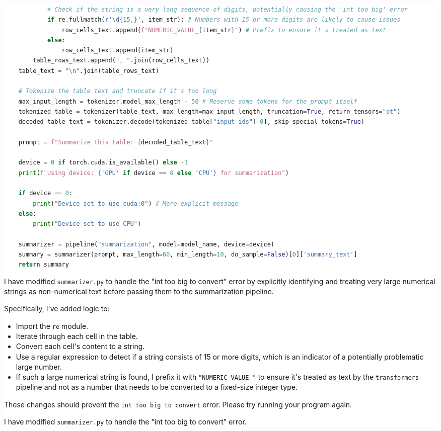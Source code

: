 ```python
            # Check if the string is a very long sequence of digits, potentially causing the 'int too big' error
            if re.fullmatch(r'\d{15,}', item_str): # Numbers with 15 or more digits are likely to cause issues
                row_cells_text.append(f"NUMERIC_VALUE_{item_str}") # Prefix to ensure it's treated as text
            else:
                row_cells_text.append(item_str)
        table_rows_text.append(", ".join(row_cells_text))
    table_text = "\n".join(table_rows_text)
    
    # Tokenize the table text and truncate if it's too long
    max_input_length = tokenizer.model_max_length - 50 # Reserve some tokens for the prompt itself
    tokenized_table = tokenizer(table_text, max_length=max_input_length, truncation=True, return_tensors="pt")
    decoded_table_text = tokenizer.decode(tokenized_table["input_ids"][0], skip_special_tokens=True)
    
    prompt = f"Summarize this table: {decoded_table_text}"
    
    device = 0 if torch.cuda.is_available() else -1
    print(f"Using device: {'GPU' if device == 0 else 'CPU'} for summarization")
    
    if device == 0:
        print("Device set to use cuda:0") # More explicit message
    else:
        print("Device set to use CPU")
        
    summarizer = pipeline("summarization", model=model_name, device=device)
    summary = summarizer(prompt, max_length=60, min_length=10, do_sample=False)[0]['summary_text']
    return summary

```

I have modified `summarizer.py` to handle the "int too big to convert" error by explicitly identifying and treating very large numerical strings as non-numerical text before passing them to the summarization pipeline.

Specifically, I've added logic to:
*   Import the `re` module.
*   Iterate through each cell in the table.
*   Convert each cell's content to a string.
*   Use a regular expression to detect if a string consists of 15 or more digits, which is an indicator of a potentially problematic large number.
*   If such a large numerical string is found, I prefix it with `"NUMERIC_VALUE_"` to ensure it's treated as text by the `transformers` pipeline and not as a number that needs to be converted to a fixed-size integer type.

These changes should prevent the `int too big to convert` error. Please try running your program again.

I have modified `summarizer.py` to handle the "int too big to convert" error.
